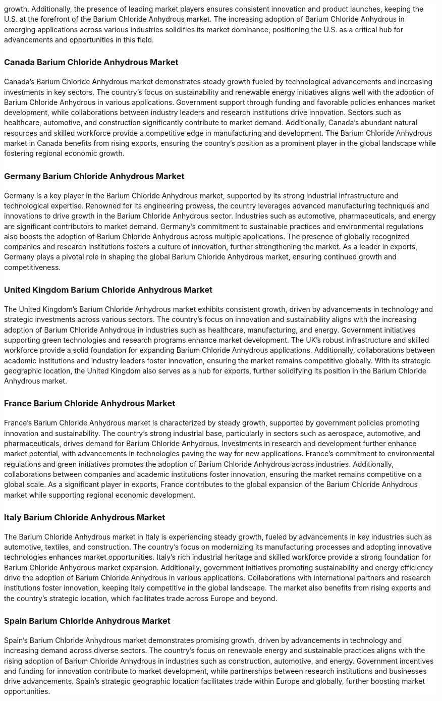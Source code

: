 growth. Additionally, the presence of leading market players ensures consistent innovation and product launches, keeping the U.S. at the forefront of the Barium Chloride Anhydrous market. The increasing adoption of Barium Chloride Anhydrous in emerging applications across various industries solidifies its market dominance, positioning the U.S. as a critical hub for advancements and opportunities in this field.</p><h3>Canada Barium Chloride Anhydrous Market</h3><p>Canada&rsquo;s Barium Chloride Anhydrous market demonstrates steady growth fueled by technological advancements and increasing investments in key sectors. The country&rsquo;s focus on sustainability and renewable energy initiatives aligns well with the adoption of Barium Chloride Anhydrous in various applications. Government support through funding and favorable policies enhances market development, while collaborations between industry leaders and research institutions drive innovation. Sectors such as healthcare, automotive, and construction significantly contribute to market demand. Additionally, Canada&rsquo;s abundant natural resources and skilled workforce provide a competitive edge in manufacturing and development. The Barium Chloride Anhydrous market in Canada benefits from rising exports, ensuring the country&rsquo;s position as a prominent player in the global landscape while fostering regional economic growth.</p><h3>Germany Barium Chloride Anhydrous Market</h3><p>Germany is a key player in the Barium Chloride Anhydrous market, supported by its strong industrial infrastructure and technological expertise. Renowned for its engineering prowess, the country leverages advanced manufacturing techniques and innovations to drive growth in the Barium Chloride Anhydrous sector. Industries such as automotive, pharmaceuticals, and energy are significant contributors to market demand. Germany&rsquo;s commitment to sustainable practices and environmental regulations also boosts the adoption of Barium Chloride Anhydrous across multiple applications. The presence of globally recognized companies and research institutions fosters a culture of innovation, further strengthening the market. As a leader in exports, Germany plays a pivotal role in shaping the global Barium Chloride Anhydrous market, ensuring continued growth and competitiveness.</p><h3>United Kingdom Barium Chloride Anhydrous Market</h3><p>The United Kingdom&rsquo;s Barium Chloride Anhydrous market exhibits consistent growth, driven by advancements in technology and strategic investments across various sectors. The country&rsquo;s focus on innovation and sustainability aligns with the increasing adoption of Barium Chloride Anhydrous in industries such as healthcare, manufacturing, and energy. Government initiatives supporting green technologies and research programs enhance market development. The UK&rsquo;s robust infrastructure and skilled workforce provide a solid foundation for expanding Barium Chloride Anhydrous applications. Additionally, collaborations between academic institutions and industry leaders foster innovation, ensuring the market remains competitive globally. With its strategic geographic location, the United Kingdom also serves as a hub for exports, further solidifying its position in the Barium Chloride Anhydrous market.</p><h3>France Barium Chloride Anhydrous Market</h3><p>France&rsquo;s Barium Chloride Anhydrous market is characterized by steady growth, supported by government policies promoting innovation and sustainability. The country&rsquo;s strong industrial base, particularly in sectors such as aerospace, automotive, and pharmaceuticals, drives demand for Barium Chloride Anhydrous. Investments in research and development further enhance market potential, with advancements in technologies paving the way for new applications. France&rsquo;s commitment to environmental regulations and green initiatives promotes the adoption of Barium Chloride Anhydrous across industries. Additionally, collaborations between companies and academic institutions foster innovation, ensuring the market remains competitive on a global scale. As a significant player in exports, France contributes to the global expansion of the Barium Chloride Anhydrous market while supporting regional economic development.</p><h3>Italy Barium Chloride Anhydrous Market</h3><p>The Barium Chloride Anhydrous market in Italy is experiencing steady growth, fueled by advancements in key industries such as automotive, textiles, and construction. The country&rsquo;s focus on modernizing its manufacturing processes and adopting innovative technologies enhances market opportunities. Italy&rsquo;s rich industrial heritage and skilled workforce provide a strong foundation for Barium Chloride Anhydrous market expansion. Additionally, government initiatives promoting sustainability and energy efficiency drive the adoption of Barium Chloride Anhydrous in various applications. Collaborations with international partners and research institutions foster innovation, keeping Italy competitive in the global landscape. The market also benefits from rising exports and the country&rsquo;s strategic location, which facilitates trade across Europe and beyond.</p><h3>Spain Barium Chloride Anhydrous Market</h3><p>Spain&rsquo;s Barium Chloride Anhydrous market demonstrates promising growth, driven by advancements in technology and increasing demand across diverse sectors. The country&rsquo;s focus on renewable energy and sustainable practices aligns with the rising adoption of Barium Chloride Anhydrous in industries such as construction, automotive, and energy. Government incentives and funding for innovation contribute to market development, while partnerships between research institutions and businesses drive advancements. Spain&rsquo;s strategic geographic location facilitates trade within Europe and globally, further boosting market opportunities.
